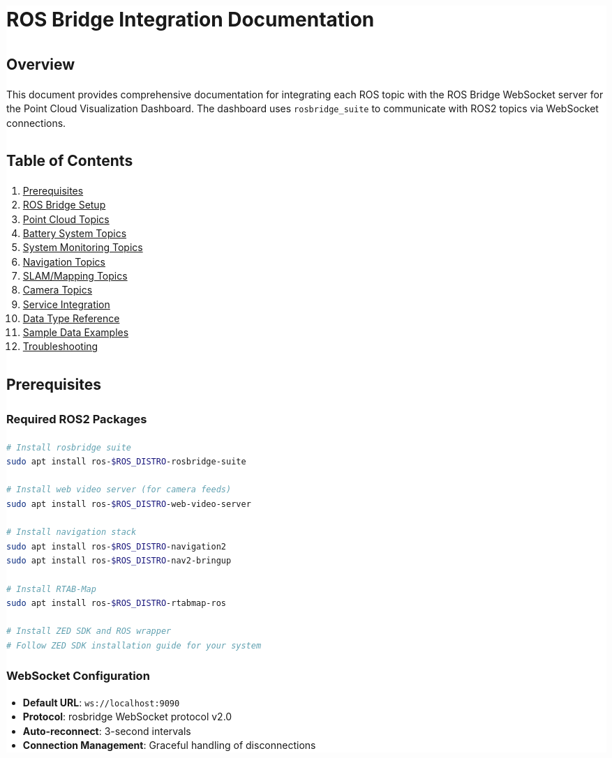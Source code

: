 # ROS Bridge Integration Documentation

## Overview

This document provides comprehensive documentation for integrating each ROS topic with the ROS Bridge WebSocket server for the Point Cloud Visualization Dashboard. The dashboard uses `rosbridge_suite` to communicate with ROS2 topics via WebSocket connections.

## Table of Contents

1. [Prerequisites](#prerequisites)
2. [ROS Bridge Setup](#ros-bridge-setup)
3. [Point Cloud Topics](#point-cloud-topics)
4. [Battery System Topics](#battery-system-topics)
5. [System Monitoring Topics](#system-monitoring-topics)
6. [Navigation Topics](#navigation-topics)
7. [SLAM/Mapping Topics](#slamapping-topics)
8. [Camera Topics](#camera-topics)
9. [Service Integration](#service-integration)
10. [Data Type Reference](#data-type-reference)
11. [Sample Data Examples](#sample-data-examples)
12. [Troubleshooting](#troubleshooting)

## Prerequisites

### Required ROS2 Packages
```bash
# Install rosbridge suite
sudo apt install ros-$ROS_DISTRO-rosbridge-suite

# Install web video server (for camera feeds)
sudo apt install ros-$ROS_DISTRO-web-video-server

# Install navigation stack
sudo apt install ros-$ROS_DISTRO-navigation2
sudo apt install ros-$ROS_DISTRO-nav2-bringup

# Install RTAB-Map
sudo apt install ros-$ROS_DISTRO-rtabmap-ros

# Install ZED SDK and ROS wrapper
# Follow ZED SDK installation guide for your system
```

### WebSocket Configuration
- **Default URL**: `ws://localhost:9090`
- **Protocol**: rosbridge WebSocket protocol v2.0
- **Auto-reconnect**: 3-second intervals
- **Connection Management**: Graceful handling of disconnections
